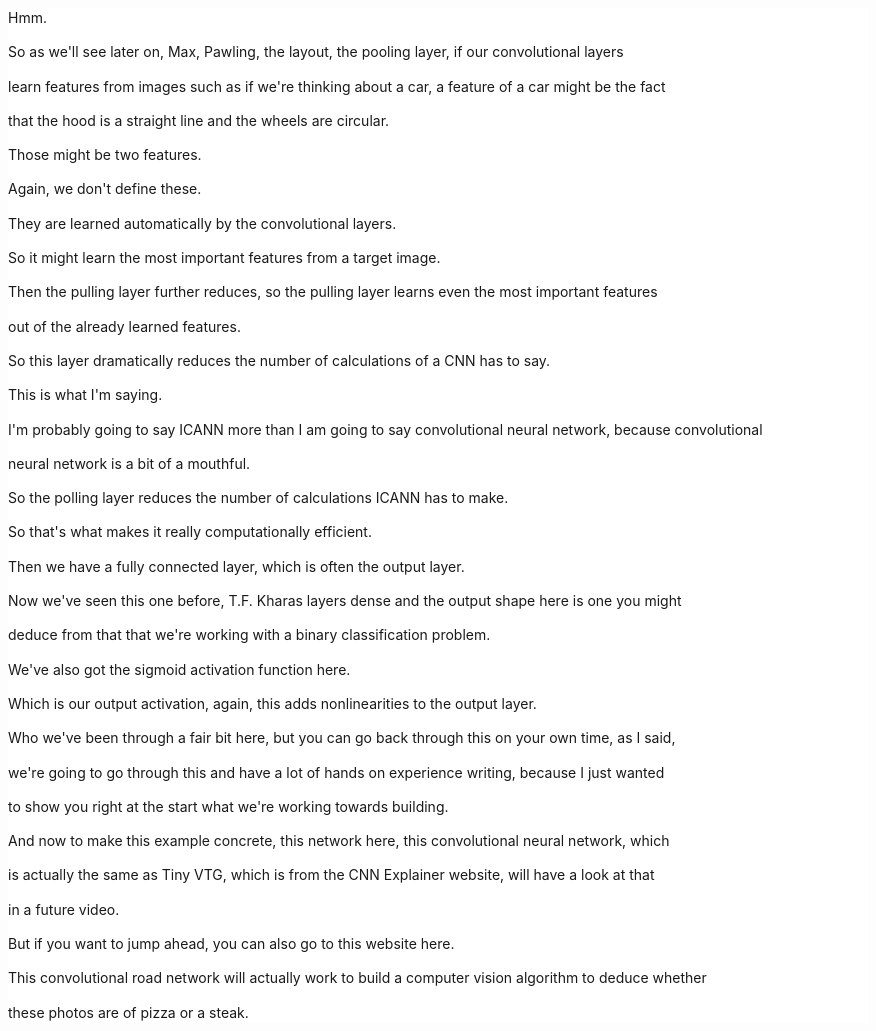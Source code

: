Hmm.

So as we'll see later on, Max, Pawling, the layout, the pooling layer, if our convolutional layers

learn features from images such as if we're thinking about a car, a feature of a car might be the fact

that the hood is a straight line and the wheels are circular.

Those might be two features.

Again, we don't define these.

They are learned automatically by the convolutional layers.

So it might learn the most important features from a target image.

Then the pulling layer further reduces, so the pulling layer learns even the most important features

out of the already learned features.

So this layer dramatically reduces the number of calculations of a CNN has to say.

This is what I'm saying.

I'm probably going to say ICANN more than I am going to say convolutional neural network, because convolutional

neural network is a bit of a mouthful.

So the polling layer reduces the number of calculations ICANN has to make.

So that's what makes it really computationally efficient.

Then we have a fully connected layer, which is often the output layer.

Now we've seen this one before, T.F. Kharas layers dense and the output shape here is one you might

deduce from that that we're working with a binary classification problem.

We've also got the sigmoid activation function here.

Which is our output activation, again, this adds nonlinearities to the output layer.

Who we've been through a fair bit here, but you can go back through this on your own time, as I said,

we're going to go through this and have a lot of hands on experience writing, because I just wanted

to show you right at the start what we're working towards building.

And now to make this example concrete, this network here, this convolutional neural network, which

is actually the same as Tiny VTG, which is from the CNN Explainer website, will have a look at that

in a future video.

But if you want to jump ahead, you can also go to this website here.

This convolutional road network will actually work to build a computer vision algorithm to deduce whether

these photos are of pizza or a steak.
